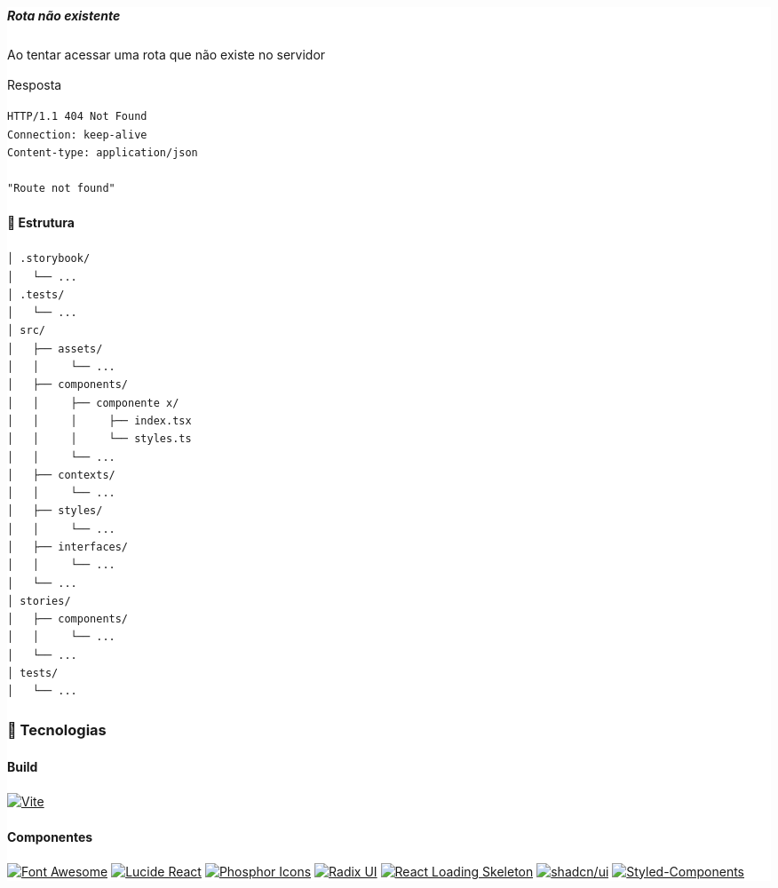 ##### Rota não existente
Ao tentar acessar uma rota que não existe no servidor

Resposta
```
HTTP/1.1 404 Not Found
Connection: keep-alive
Content-type: application/json

"Route not found"
```

#### <a id='structure' style='text-decoration: none; color: inherit;'>📂 Estrutura</a>
```
│ .storybook/
│   └── ...
│ .tests/
│   └── ...
│ src/
│   ├── assets/
│   │     └── ...
│   ├── components/
│   │     ├── componente x/
│   │     │     ├── index.tsx
│   │     │     └── styles.ts
│   │     └── ...
│   ├── contexts/
│   │     └── ...
│   ├── styles/
│   │     └── ...
│   ├── interfaces/
│   │     └── ...
│   └── ...
│ stories/
│   ├── components/
│   │     └── ...
│   └── ...
│ tests/
│   └── ...
```

### <a id='technologies' style='text-decoration: none; color: inherit;'>🧰 Tecnologias</a>
#### Build
[![Vite](https://img.shields.io/badge/Vite-646CFF?style=for-the-badge&logo=vite&logoColor=white)](https://vitejs.dev/)

#### Componentes
[![Font Awesome](https://img.shields.io/badge/Font_Awesome-339AF0?style=for-the-badge&logo=font-awesome&logoColor=white)](https://fontawesome.com/)
[![Lucide React](https://img.shields.io/badge/Lucide-2C3E50?style=for-the-badge&logo=lucide&logoColor=white)](https://lucide.dev/)
[![Phosphor Icons](https://img.shields.io/badge/Phosphor%20Icons-c4e456?style=for-the-badge&logo=phosphoricons&logoColor=black)](https://phosphoricons.com/)
[![Radix UI](https://img.shields.io/badge/Radix_UI-29ABE2?style=for-the-badge&logo=tailwind-css&logoColor=white)](https://radix-ui.com/)
[![React Loading Skeleton](https://img.shields.io/badge/React%20Loading%20Skeleton-333?style=for-the-badge&logo=react&logoColor=white)](https://www.npmjs.com/package/react-loading-skeleton)
[![shadcn/ui](https://img.shields.io/badge/shadcn%2Fui-000000?style=for-the-badge&logo=react&logoColor=white)](https://ui.shadcn.com)
[![Styled-Components](https://img.shields.io/badge/styled--components-DB7093?style=for-the-badge&logo=styled-components&logoColor=white)](https://styled-components.com/)